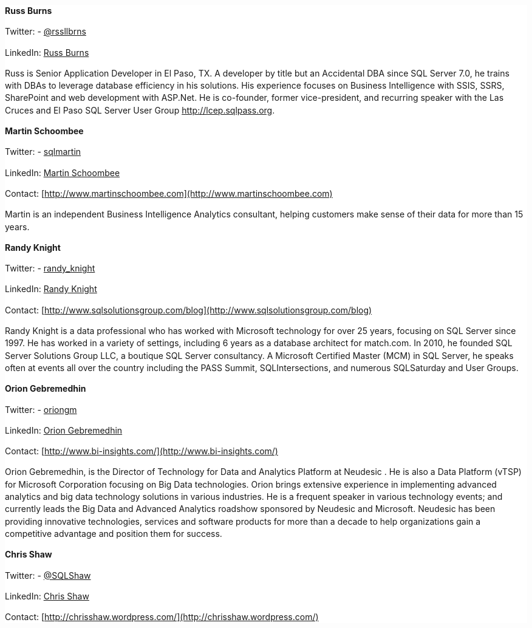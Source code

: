 **Russ Burns**
 
Twitter:  - [@rssllbrns](https://www.twitter.com/@rssllbrns)
 
LinkedIn: [Russ Burns](https://www.linkedin.com/profile/view?id=49530687)
 
Russ is Senior Application Developer in El Paso, TX. A developer by title but an Accidental DBA since SQL Server 7.0, he trains with DBAs to leverage database efficiency in his solutions. His experience focuses on Business Intelligence with SSIS, SSRS, SharePoint and web development with ASP.Net. He is co-founder, former vice-president, and recurring speaker with the Las Cruces and El Paso SQL Server User Group http://lcep.sqlpass.org.
 
**Martin Schoombee**
 
Twitter:  - [sqlmartin](https://www.twitter.com/sqlmartin)
 
LinkedIn: [Martin Schoombee](http://www.linkedin.com/in/martinschoombee)
 
Contact: [http://www.martinschoombee.com](http://www.martinschoombee.com)
 
Martin is an independent Business Intelligence  Analytics consultant, helping customers make sense of their data for more than 15 years.
 
**Randy Knight**
 
Twitter:  - [randy_knight](https://www.twitter.com/randy_knight)
 
LinkedIn: [Randy Knight](http://www.linkedin.com/in/randyknight)
 
Contact: [http://www.sqlsolutionsgroup.com/blog](http://www.sqlsolutionsgroup.com/blog)
 
Randy Knight is a data professional who has worked with Microsoft technology for over 25 years, focusing on SQL Server since 1997. He has worked in a variety of settings, including 6 years as a database architect for match.com. In 2010, he founded SQL Server Solutions Group LLC, a boutique SQL Server consultancy.  A Microsoft Certified Master (MCM) in SQL Server, he speaks often at events all over the country including the  PASS Summit, SQLIntersections, and numerous SQLSaturday and User Groups.
 
**Orion Gebremedhin**
 
Twitter:  - [oriongm](https://www.twitter.com/oriongm)
 
LinkedIn: [Orion Gebremedhin](https://www.linkedin.com/in/oriongm)
 
Contact: [http://www.bi-insights.com/](http://www.bi-insights.com/)
 
Orion Gebremedhin, is the Director of Technology for Data and Analytics Platform at Neudesic . He is also  a Data Platform (vTSP) for Microsoft Corporation focusing on Big Data technologies. Orion brings extensive experience in implementing advanced analytics and big data technology solutions in various industries. He is a frequent speaker in various technology events; and currently leads the Big Data and Advanced Analytics roadshow sponsored by Neudesic and Microsoft. Neudesic has been providing innovative technologies, services and software products for more than a decade to help organizations gain a competitive advantage and position them for success.
 
**Chris Shaw**
 
Twitter:  - [@SQLShaw](https://www.twitter.com/@SQLShaw)
 
LinkedIn: [Chris Shaw](http://www.linkedin.com/in/christophershaw/)
 
Contact: [http://chrisshaw.wordpress.com/](http://chrisshaw.wordpress.com/)
 